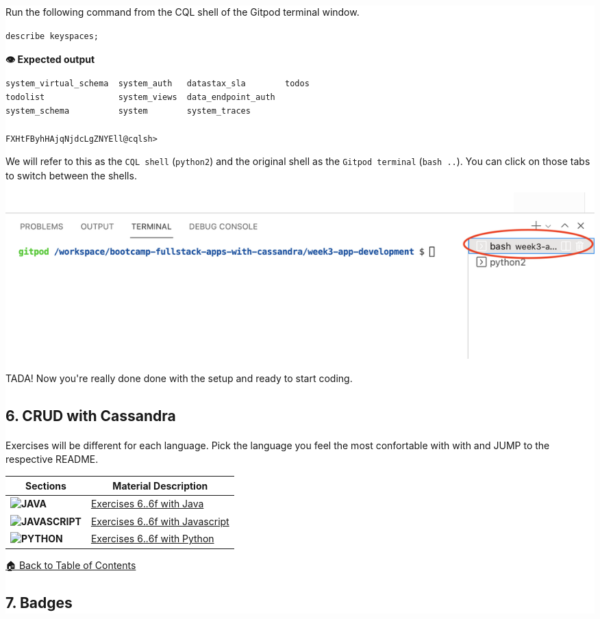 Run the following command from the CQL shell of the Gitpod terminal window.

```
describe keyspaces;
```

**👁️ Expected output**

```
system_virtual_schema  system_auth   datastax_sla        todos
todolist               system_views  data_endpoint_auth
system_schema          system        system_traces     

FXHtFByhHAjqNjdcLgZNYEll@cqlsh> 
```


We will refer to this as the `CQL shell` (`python2`) and the original shell as the `Gitpod terminal` (`bash ..`). You can click on those tabs to switch between the shells.

![dotenv](images/dotenv4.png?raw=true)

TADA! Now you're really done done with the setup and ready to start coding.

## 6. CRUD with Cassandra

Exercises will be different for each language. Pick the language you feel the most confortable with with and JUMP to the respective README.

| Sections | Material Description
| - |---|
| **![JAVA](https://raw.githubusercontent.com/DataStax-Academy/cassandra-workshop-series/master/materials/images/logo-java.png)** | [Exercises 6..6f with Java](./java/README.MD) |
| **![JAVASCRIPT](https://raw.githubusercontent.com/DataStax-Academy/cassandra-workshop-series/master/materials/images/logo-javascript.png)** | [Exercises 6..6f  with Javascript](./javascript/README.MD) |
| **![PYTHON](https://raw.githubusercontent.com/DataStax-Academy/cassandra-workshop-series/master/materials/images/logo-python.png)** | [Exercises 6..6f with Python](./python/README.MD) |

[🏠 Back to Table of Contents](#0-table-of-contents)

## 7. Badges

